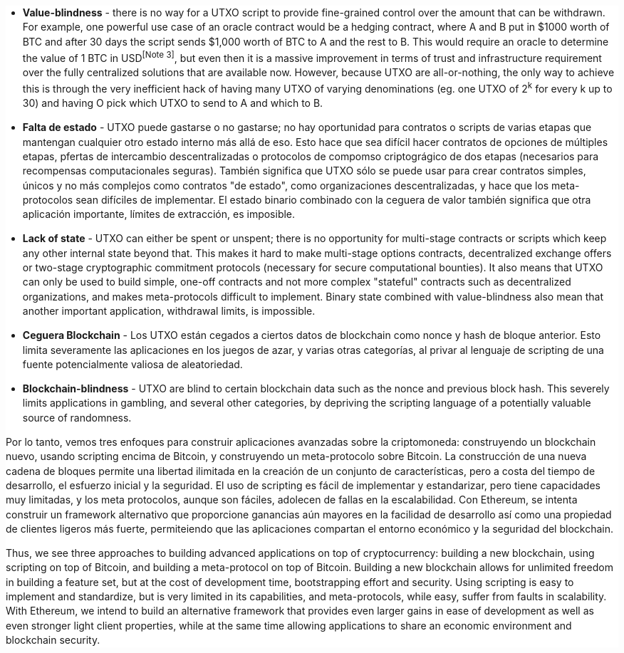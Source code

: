 * **Value-blindness** - there is no way for a UTXO script to provide fine-grained control over the amount that can be withdrawn. For example, one powerful use case of an oracle contract would be a hedging contract, where A and B put in $1000 worth of BTC and after 30 days the script sends $1,000 worth of BTC to A and the rest to B. This would require an oracle to determine the value of 1 BTC in USD<sup>[Note 3]</sup>, but even then it is a massive improvement in terms of trust and infrastructure requirement over the fully centralized solutions that are available now. However, because UTXO are all-or-nothing, the only way to achieve this is through the very inefficient hack of having many UTXO of varying denominations (eg. one UTXO of 2<sup>k</sup> for every k up to 30) and having O pick which UTXO to send to A and which to B.


* **Falta de estado** - UTXO puede gastarse o no gastarse; no hay oportunidad para contratos o scripts de varias etapas que mantengan cualquier otro estado interno más allá de eso. Esto hace que sea difícil hacer contratos de opciones de múltiples etapas, pfertas de intercambio descentralizadas o protocolos de compomso criptográgico de dos etapas (necesarios para recompensas computacionales seguras). También significa que UTXO sólo se puede usar para crear contratos simples, únicos y no más complejos como contratos "de estado", como organizaciones descentralizadas, y hace que los meta-protocolos sean difíciles de implementar. El estado binario combinado con la ceguera de valor también significa que otra aplicación importante, límites de extracción, es imposible.

* **Lack of state** - UTXO can either be spent or unspent; there is no opportunity for multi-stage contracts or scripts which keep any other internal state beyond that. This makes it hard to make multi-stage options contracts, decentralized exchange offers or two-stage cryptographic commitment protocols (necessary for secure computational bounties). It also means that UTXO can only be used to build simple, one-off contracts and not more complex "stateful" contracts such as decentralized organizations, and makes meta-protocols difficult to implement. Binary state combined with value-blindness also mean that another important application, withdrawal limits, is impossible.

* **Ceguera Blockchain** - Los UTXO están cegados a ciertos datos de blockchain como nonce y hash de bloque anterior. Esto limita severamente las aplicaciones en los juegos de azar, y varias otras categorías, al privar al lenguaje de scripting de una fuente potencialmente valiosa de aleatoriedad.

* **Blockchain-blindness** - UTXO are blind to certain blockchain data such as the nonce and previous block hash. This severely limits applications in gambling, and several other categories, by depriving the scripting language of a potentially valuable source of randomness.

Por lo tanto, vemos tres enfoques para construir aplicaciones avanzadas sobre la criptomoneda: construyendo un blockchain nuevo, usando scripting encima de Bitcoin, y construyendo un meta-protocolo sobre Bitcoin. La construcción de una nueva cadena de bloques permite una libertad ilimitada en la creación de un conjunto de características, pero a costa del tiempo de desarrollo, el esfuerzo inicial y la seguridad. El uso de scripting es fácil de implementar y estandarizar, pero tiene capacidades muy limitadas, y los meta protocolos, aunque son fáciles, adolecen de fallas en la escalabilidad. Con Ethereum, se intenta construir un framework alternativo que proporcione ganancias aún mayores en la facilidad de desarrollo así como una propiedad de clientes ligeros más fuerte, permiteiendo que las aplicaciones compartan el entorno económico y la seguridad del blockchain.

Thus, we see three approaches to building advanced applications on top of cryptocurrency: building a new blockchain, using scripting on top of Bitcoin, and building a meta-protocol on top of Bitcoin. Building a new blockchain allows for unlimited freedom in building a feature set, but at the cost of development time, bootstrapping effort and security. Using scripting is easy to implement and standardize, but is very limited in its capabilities, and meta-protocols, while easy, suffer from faults in scalability. With Ethereum, we intend to build an alternative framework that provides even larger gains in ease of development as well as even stronger light client properties, while at the same time allowing applications to share an economic environment and blockchain security.
